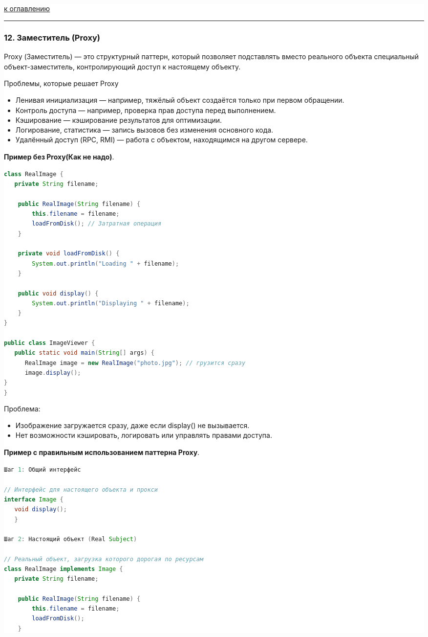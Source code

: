 [к оглавлению](#patterns)

---

### 12. Заместитель (Proxy)
Proxy (Заместитель) — это структурный паттерн, который позволяет подставлять вместо реального объекта специальный объект-заместитель, контролирующий доступ к настоящему объекту.

Проблемы, которые решает Proxy
- Ленивая инициализация — например, тяжёлый объект создаётся только при первом обращении.
- Контроль доступа — например, проверка прав доступа перед выполнением.
- Кэширование — кэширование результатов для оптимизации.
- Логирование, статистика — запись вызовов без изменения основного кода.
- Удалённый доступ (RPC, RMI) — работа с объектом, находящимся на другом сервере.

__Пример без Proxy(Как не надо)__.
```java
class RealImage {
   private String filename;

    public RealImage(String filename) {
        this.filename = filename;
        loadFromDisk(); // Затратная операция
    }

    private void loadFromDisk() {
        System.out.println("Loading " + filename);
    }

    public void display() {
        System.out.println("Displaying " + filename);
    }
}

public class ImageViewer {
   public static void main(String[] args) {
      RealImage image = new RealImage("photo.jpg"); // грузится сразу
      image.display();
}
}
```

Проблема:
- Изображение загружается сразу, даже если display() не вызывается.
- Нет возможности кэшировать, логировать или управлять правами доступа.

__Пример с правильным использованием паттерна Proxy__.
```java
Шаг 1: Общий интерфейс

// Интерфейс для настоящего объекта и прокси
interface Image {
   void display();
   }

Шаг 2: Настоящий объект (Real Subject)

// Реальный объект, загрузка которого дорогая по ресурсам
class RealImage implements Image {
   private String filename;

    public RealImage(String filename) {
        this.filename = filename;
        loadFromDisk();
    }

```